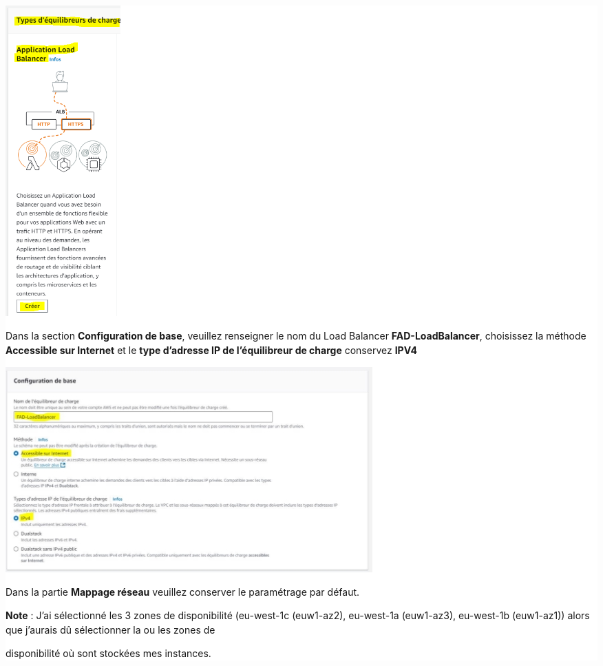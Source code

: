 ![](Aspose.Words.d4cfd996-b808-4673-b3ae-5190f89a34b9.007.png)

Dans la section **Configuration de base**, veuillez renseigner le nom du Load Balancer **FAD-LoadBalancer**, choisissez la méthode **Accessible sur Internet** et le **type d’adresse IP de l’équilibreur de charge** conservez **IPV4** 

![](Aspose.Words.d4cfd996-b808-4673-b3ae-5190f89a34b9.008.jpeg)

Dans la partie **Mappage réseau** veuillez conserver le paramétrage par défaut.

**Note** : J’ai sélectionné les 3 zones de disponibilité (eu-west-1c (euw1-az2), eu-west-1a (euw1-az3), eu-west-1b (euw1-az1)) alors que j’aurais dû sélectionner la ou les zones de 

disponibilité où sont stockées mes instances.
